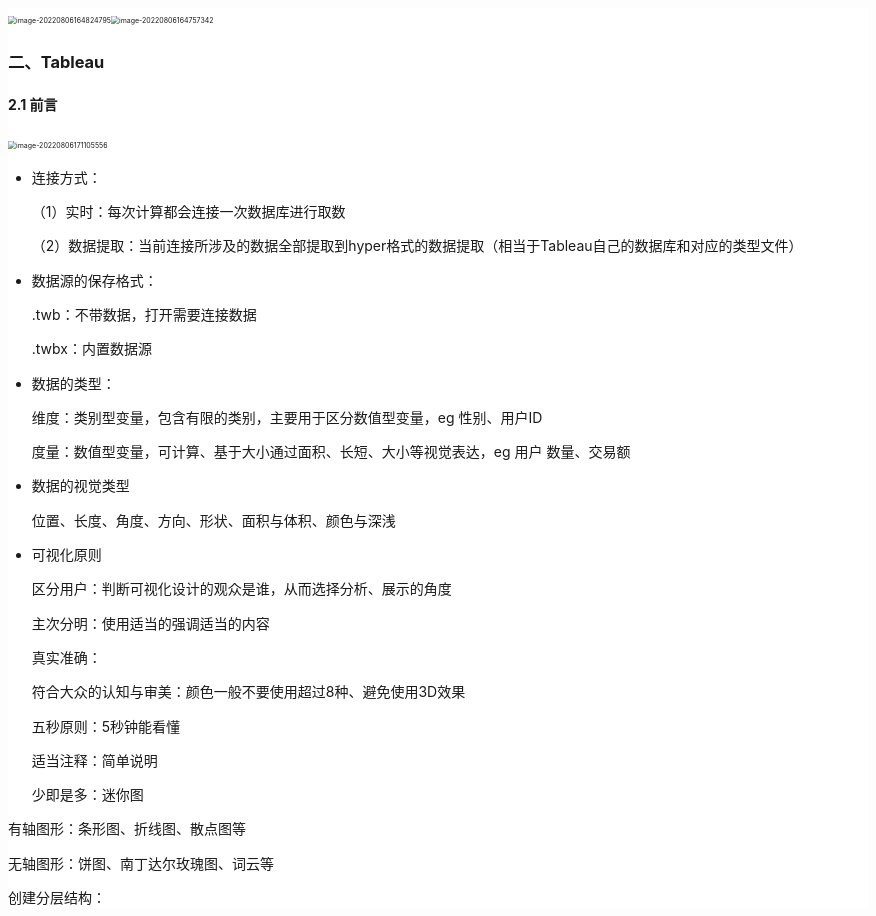 <img src="数据分析.assets/image-20220806164824795.png" alt="image-20220806164824795" style="zoom:50%;" /><img src="数据分析.assets/image-20220806164757342.png" alt="image-20220806164757342" style="zoom: 50%;" />





### 二、Tableau

#### 2.1 前言

<img src="数据分析.assets/image-20220806171105556.png" alt="image-20220806171105556" style="zoom: 50%;" />

- 连接方式：

  （1）实时：每次计算都会连接一次数据库进行取数

  （2）数据提取：当前连接所涉及的数据全部提取到hyper格式的数据提取（相当于Tableau自己的数据库和对应的类型文件）



- 数据源的保存格式：

  .twb：不带数据，打开需要连接数据

  .twbx：内置数据源



- 数据的类型：

  维度：类别型变量，包含有限的类别，主要用于区分数值型变量，eg 性别、用户ID

  度量：数值型变量，可计算、基于大小通过面积、长短、大小等视觉表达，eg 用户	数量、交易额



- 数据的视觉类型

  位置、长度、角度、方向、形状、面积与体积、颜色与深浅



- 可视化原则

  区分用户：判断可视化设计的观众是谁，从而选择分析、展示的角度

  主次分明：使用适当的强调适当的内容

  真实准确：

  符合大众的认知与审美：颜色一般不要使用超过8种、避免使用3D效果

  五秒原则：5秒钟能看懂

  适当注释：简单说明

  少即是多：迷你图



有轴图形：条形图、折线图、散点图等

无轴图形：饼图、南丁达尔玫瑰图、词云等



创建分层结构：
